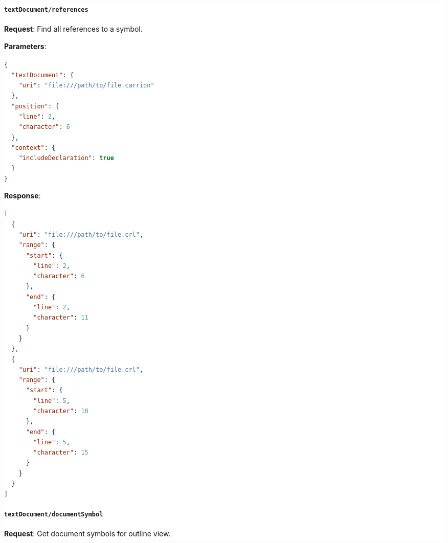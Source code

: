 
#### `textDocument/references`
**Request**: Find all references to a symbol.

**Parameters**:
```json
{
  "textDocument": {
    "uri": "file:///path/to/file.carrion"
  },
  "position": {
    "line": 2,
    "character": 6
  },
  "context": {
    "includeDeclaration": true
  }
}
```

**Response**:
```json
[
  {
    "uri": "file:///path/to/file.crl",
    "range": {
      "start": {
        "line": 2,
        "character": 6
      },
      "end": {
        "line": 2,
        "character": 11
      }
    }
  },
  {
    "uri": "file:///path/to/file.crl",
    "range": {
      "start": {
        "line": 5,
        "character": 10
      },
      "end": {
        "line": 5,
        "character": 15
      }
    }
  }
]
```

#### `textDocument/documentSymbol`
**Request**: Get document symbols for outline view.
